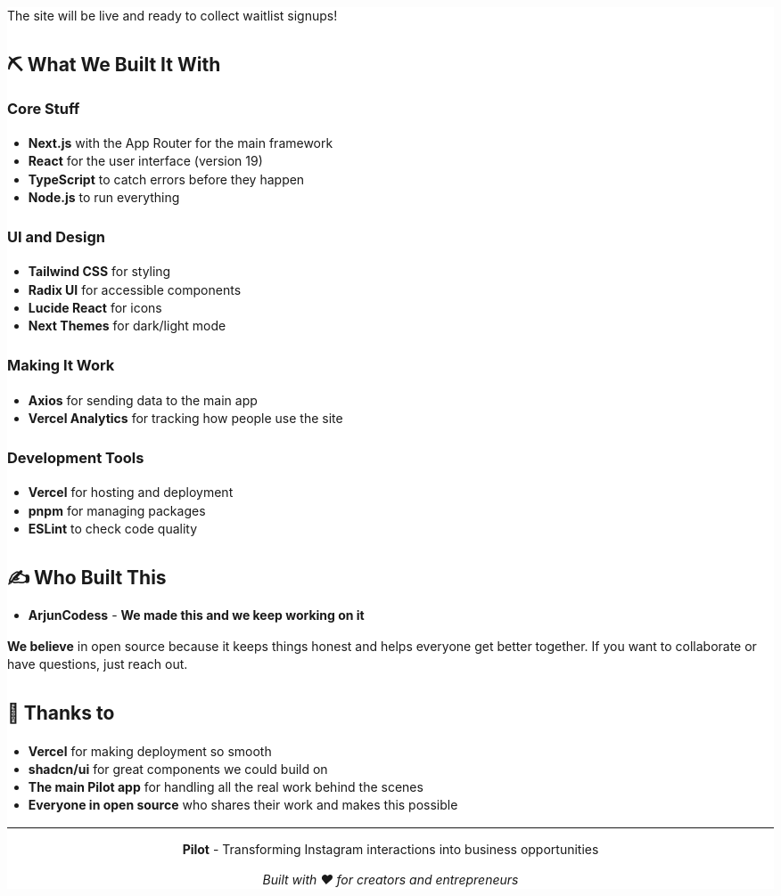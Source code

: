 The site will be live and ready to collect waitlist signups!

## ⛏️ What We Built It With

### Core Stuff

- **Next.js** with the App Router for the main framework
- **React** for the user interface (version 19)
- **TypeScript** to catch errors before they happen
- **Node.js** to run everything

### UI and Design

- **Tailwind CSS** for styling
- **Radix UI** for accessible components
- **Lucide React** for icons
- **Next Themes** for dark/light mode

### Making It Work

- **Axios** for sending data to the main app
- **Vercel Analytics** for tracking how people use the site

### Development Tools

- **Vercel** for hosting and deployment
- **pnpm** for managing packages
- **ESLint** to check code quality

## ✍️ Who Built This

- **ArjunCodess** - **We made this and we keep working on it**

**We believe** in open source because it keeps things honest and helps everyone get better together. If you want to collaborate or have questions, just reach out.

## 🎉 Thanks to

- **Vercel** for making deployment so smooth
- **shadcn/ui** for great components we could build on
- **The main Pilot app** for handling all the real work behind the scenes
- **Everyone in open source** who shares their work and makes this possible

---

<div align="center">

**Pilot** - Transforming Instagram interactions into business opportunities

_Built with ❤️ for creators and entrepreneurs_

</div>
